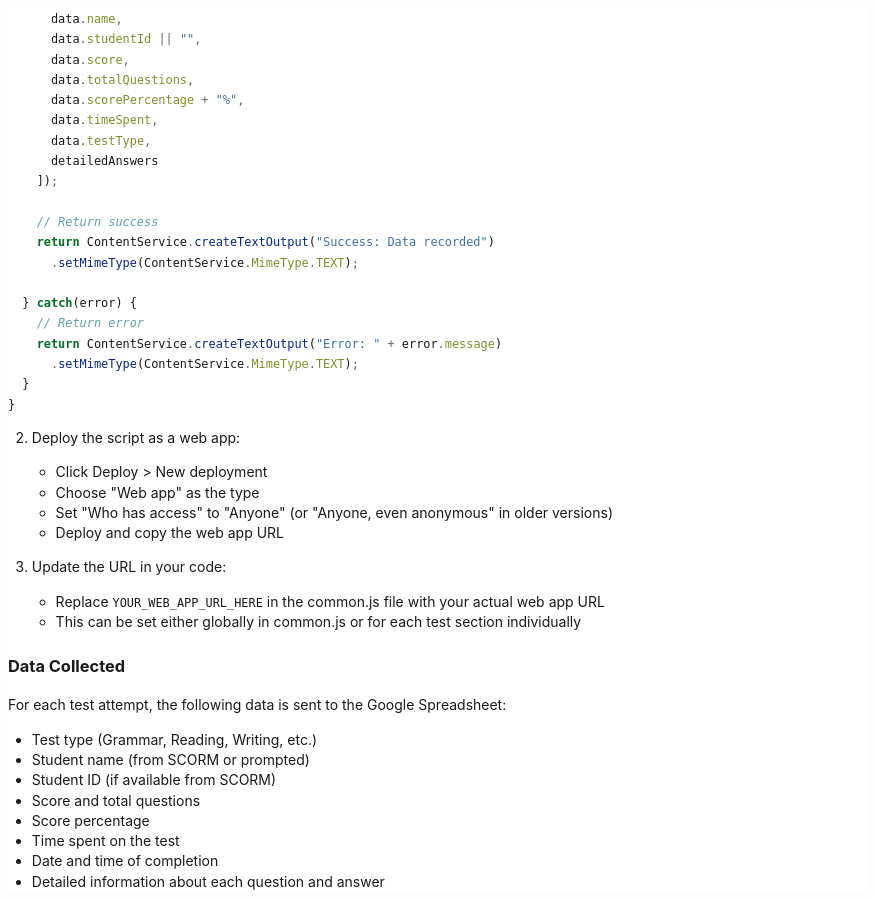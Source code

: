 ```javascript
      data.name,
      data.studentId || "",
      data.score,
      data.totalQuestions,
      data.scorePercentage + "%",
      data.timeSpent,
      data.testType,
      detailedAnswers
    ]);
    
    // Return success
    return ContentService.createTextOutput("Success: Data recorded")
      .setMimeType(ContentService.MimeType.TEXT);
      
  } catch(error) {
    // Return error
    return ContentService.createTextOutput("Error: " + error.message)
      .setMimeType(ContentService.MimeType.TEXT);
  }
}
```

2. Deploy the script as a web app:
   - Click Deploy > New deployment
   - Choose "Web app" as the type
   - Set "Who has access" to "Anyone" (or "Anyone, even anonymous" in older versions)
   - Deploy and copy the web app URL

3. Update the URL in your code:
   - Replace `YOUR_WEB_APP_URL_HERE` in the common.js file with your actual web app URL
   - This can be set either globally in common.js or for each test section individually

### Data Collected

For each test attempt, the following data is sent to the Google Spreadsheet:

- Test type (Grammar, Reading, Writing, etc.)
- Student name (from SCORM or prompted)
- Student ID (if available from SCORM)
- Score and total questions
- Score percentage
- Time spent on the test
- Date and time of completion
- Detailed information about each question and answer
